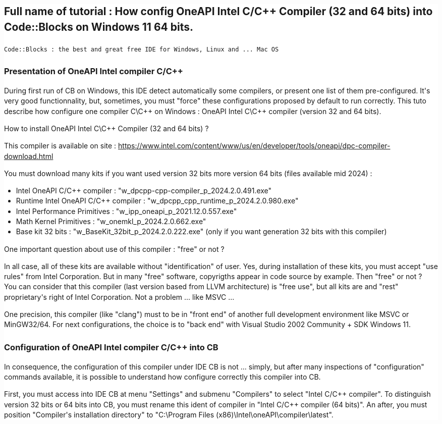 	 
## Full name of tutorial : How config OneAPI Intel C/C++ Compiler (32 and 64 bits) into Code::Blocks on Windows 11 64 bits.

	Code::Blocks : the best and great free IDE for Windows, Linux and ... Mac OS
### Presentation of OneAPI Intel compiler C/C++

During first run of CB on Windows, this IDE detect automatically some compilers, or present one list of them pre-configured.
It's very good functionnality, but, sometimes, you must "force" these configurations proposed by default to run correctly.
This tuto describe how configure one compiler C\C++ on Windows : OneAPI Intel C\C++ compiler (version 32 and 64 bits).
	 
How to install OneAPI Intel C\C++ Compiler (32 and 64 bits) ?

This compiler is available on site : https://www.intel.com/content/www/us/en/developer/tools/oneapi/dpc-compiler-download.html

You must download many kits if you want used version 32 bits more version 64 bits (files available mid 2024) :

- Intel OneAPI C/C++ compiler : 			"w_dpcpp-cpp-compiler_p_2024.2.0.491.exe"
- Runtime Intel OneAPI C/C++ compiler :	"w_dpcpp_cpp_runtime_p_2024.2.0.980.exe"
- Intel Performance Primitives : 			"w_ipp_oneapi_p_2021.12.0.557.exe"
- Math Kernel Primitives :				"w_onemkl_p_2024.2.0.662.exe"
- Base kit 32 bits : 						"w_BaseKit_32bit_p_2024.2.0.222.exe" 
					(only if you want generation 32 bits with this compiler)

One important question about use of this compiler : "free" or not ? 

In all case, all of these kits are available without "identification" of user. Yes, during installation 
of these kits, you must accept "use rules" from Intel Corporation. 
But in many "free" software, copyrigths appear in code source by example. Then "free" or not ?  
You can consider that this compiler (last version based from LLVM architecture) is "free use", but all
kits are and "rest" proprietary's right of Intel Corporation. Not a problem ... like MSVC ...

One precision, this compiler (like "clang") must to be in "front end" of another full development environment like MSVC or MinGW32/64. For next configurations, the choice is to "back end" with Visual Studio 2002 Community + SDK Windows 11.

### Configuration of OneAPI Intel compiler C/C++ into CB

In consequence, the configuration of this compiler under IDE CB is not ... simply, but after many inspections of "configuration" commands available, it is possible to understand how configure correctly this compiler into CB.

First, you must access into IDE CB at menu "Settings" and submenu "Compilers" to select "Intel C/C++ compiler".
To distinguish version 32 bits or 64 bits into CB, you must rename this ident of compiler in "Intel C/C++ compiler (64 bits)".
An after, you must position "Compiler's installation directory" to "C:\Program Files (x86)\Intel\oneAPI\compiler\latest". 
